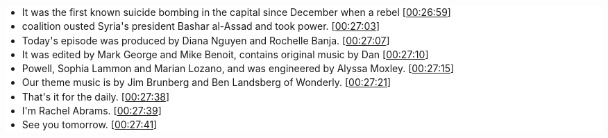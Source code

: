*  It was the first known suicide bombing in the capital since December when a rebel [[00:26:59](https://www.youtube.com/watch?v=fgnIURONKgo&t=1619.56s)]
*  coalition ousted Syria's president Bashar al-Assad and took power. [[00:27:03](https://www.youtube.com/watch?v=fgnIURONKgo&t=1623.28s)]
*  Today's episode was produced by Diana Nguyen and Rochelle Banja. [[00:27:07](https://www.youtube.com/watch?v=fgnIURONKgo&t=1627.36s)]
*  It was edited by Mark George and Mike Benoit, contains original music by Dan [[00:27:10](https://www.youtube.com/watch?v=fgnIURONKgo&t=1630.8799999999999s)]
*  Powell, Sophia Lammon and Marian Lozano, and was engineered by Alyssa Moxley. [[00:27:15](https://www.youtube.com/watch?v=fgnIURONKgo&t=1635.6s)]
*  Our theme music is by Jim Brunberg and Ben Landsberg of Wonderly. [[00:27:21](https://www.youtube.com/watch?v=fgnIURONKgo&t=1641.28s)]
*  That's it for the daily. [[00:27:38](https://www.youtube.com/watch?v=fgnIURONKgo&t=1658.36s)]
*  I'm Rachel Abrams. [[00:27:39](https://www.youtube.com/watch?v=fgnIURONKgo&t=1659.76s)]
*  See you tomorrow. [[00:27:41](https://www.youtube.com/watch?v=fgnIURONKgo&t=1661.24s)]
